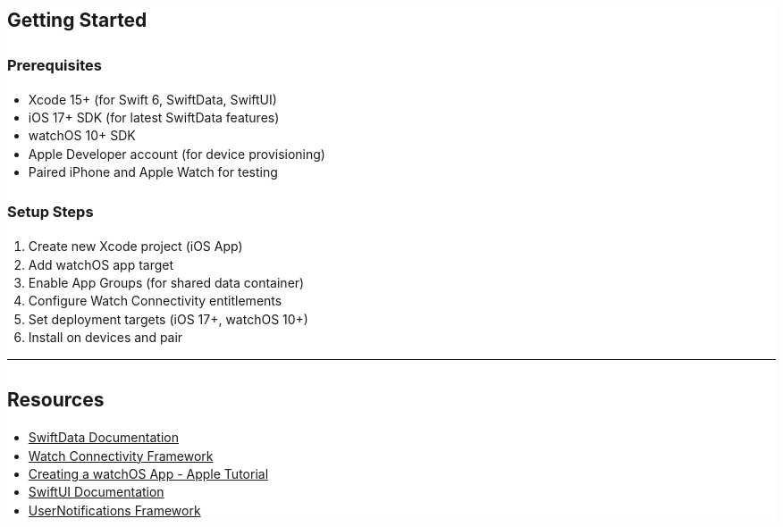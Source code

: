 
## Getting Started

### Prerequisites
- Xcode 15+ (for Swift 6, SwiftData, SwiftUI)
- iOS 17+ SDK (for latest SwiftData features)
- watchOS 10+ SDK
- Apple Developer account (for device provisioning)
- Paired iPhone and Apple Watch for testing

### Setup Steps
1. Create new Xcode project (iOS App)
2. Add watchOS app target
3. Enable App Groups (for shared data container)
4. Configure Watch Connectivity entitlements
5. Set deployment targets (iOS 17+, watchOS 10+)
6. Install on devices and pair

---

## Resources

- [SwiftData Documentation](https://developer.apple.com/documentation/swiftdata)
- [Watch Connectivity Framework](https://developer.apple.com/documentation/watchconnectivity)
- [Creating a watchOS App - Apple Tutorial](https://developer.apple.com/tutorials/swiftui/creating-a-watchos-app)
- [SwiftUI Documentation](https://developer.apple.com/documentation/swiftui)
- [UserNotifications Framework](https://developer.apple.com/documentation/usernotifications)
